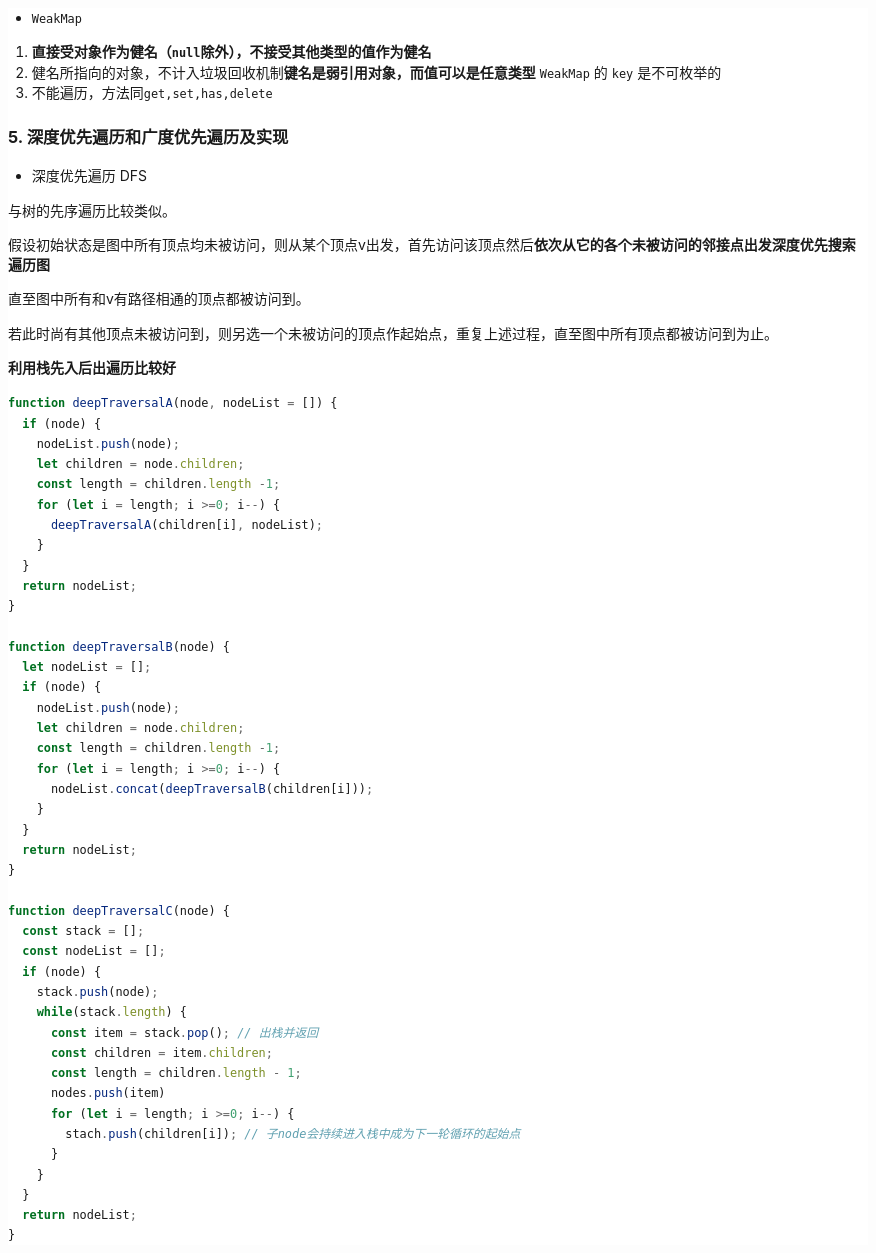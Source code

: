 - `WeakMap`
1. **直接受对象作为健名（`null`除外），不接受其他类型的值作为健名**
2. 健名所指向的对象，不计入垃圾回收机制**键名是弱引用对象，而值可以是任意类型** `WeakMap` 的 `key` 是不可枚举的
3. 不能遍历，方法同`get,set,has,delete`

### 5. 深度优先遍历和广度优先遍历及实现

- 深度优先遍历 DFS

与树的先序遍历比较类似。

假设初始状态是图中所有顶点均未被访问，则从某个顶点v出发，首先访问该顶点然后**依次从它的各个未被访问的邻接点出发深度优先搜索遍历图**

直至图中所有和v有路径相通的顶点都被访问到。

若此时尚有其他顶点未被访问到，则另选一个未被访问的顶点作起始点，重复上述过程，直至图中所有顶点都被访问到为止。

**利用栈先入后出遍历比较好**

```javascript
function deepTraversalA(node, nodeList = []) {
  if (node) {
    nodeList.push(node);
    let children = node.children;
    const length = children.length -1;
    for (let i = length; i >=0; i--) {
      deepTraversalA(children[i], nodeList);
    }
  }
  return nodeList;
}

function deepTraversalB(node) {
  let nodeList = [];
  if (node) {
    nodeList.push(node);
    let children = node.children;
    const length = children.length -1;
    for (let i = length; i >=0; i--) {
      nodeList.concat(deepTraversalB(children[i]));
    }
  }
  return nodeList;
}

function deepTraversalC(node) {
  const stack = [];
  const nodeList = [];
  if (node) {
    stack.push(node);
    while(stack.length) {
      const item = stack.pop(); // 出栈并返回
      const children = item.children;
      const length = children.length - 1;
      nodes.push(item)
      for (let i = length; i >=0; i--) {
        stach.push(children[i]); // 子node会持续进入栈中成为下一轮循环的起始点
      }
    }
  }
  return nodeList;
}
```
